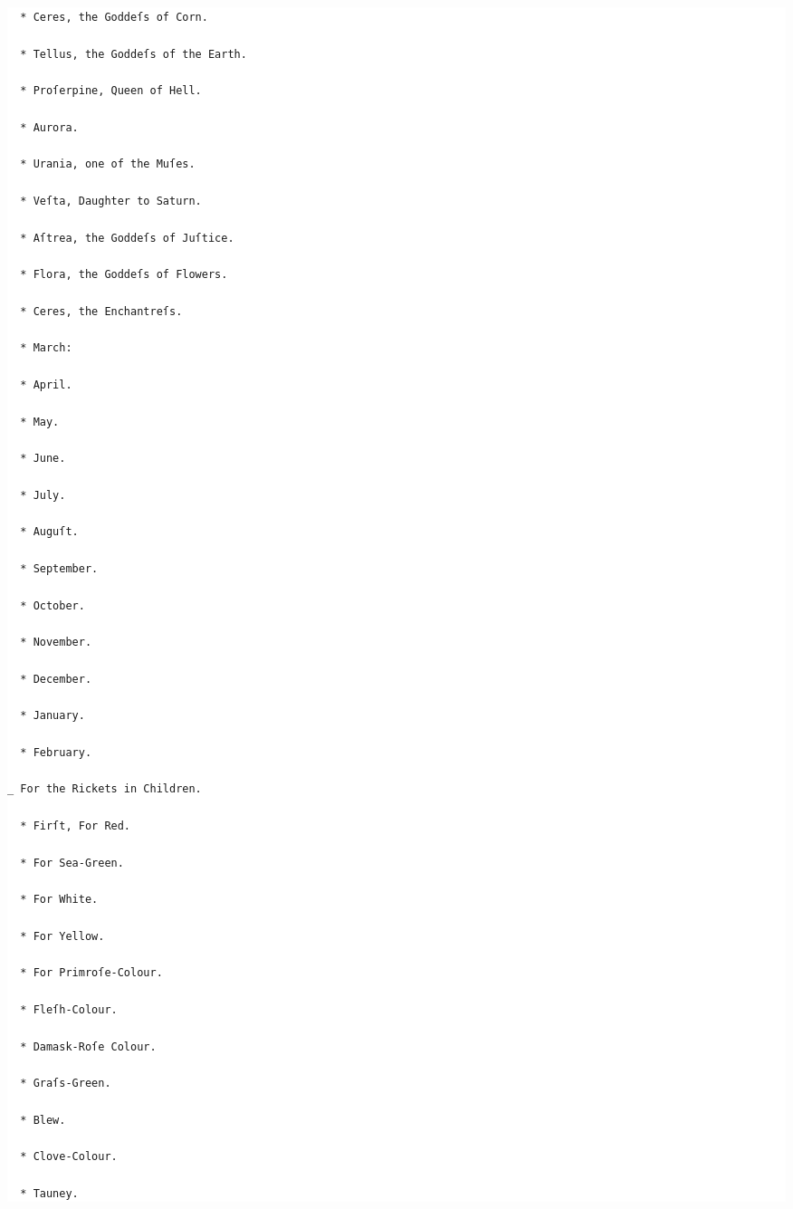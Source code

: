       * Ceres, the Goddeſs of Corn.

      * Tellus, the Goddeſs of the Earth.

      * Proſerpine, Queen of Hell.

      * Aurora.

      * Urania, one of the Muſes.

      * Veſta, Daughter to Saturn.

      * Aſtrea, the Goddeſs of Juſtice.

      * Flora, the Goddeſs of Flowers.

      * Ceres, the Enchantreſs.

      * March:

      * April.

      * May.

      * June.

      * July.

      * Auguſt.

      * September.

      * October.

      * November.

      * December.

      * January.

      * February.

    _ For the Rickets in Children.

      * Firſt, For Red.

      * For Sea-Green.

      * For White.

      * For Yellow.

      * For Primroſe-Colour.

      * Fleſh-Colour.

      * Damask-Roſe Colour.

      * Graſs-Green.

      * Blew.

      * Clove-Colour.

      * Tauney.
